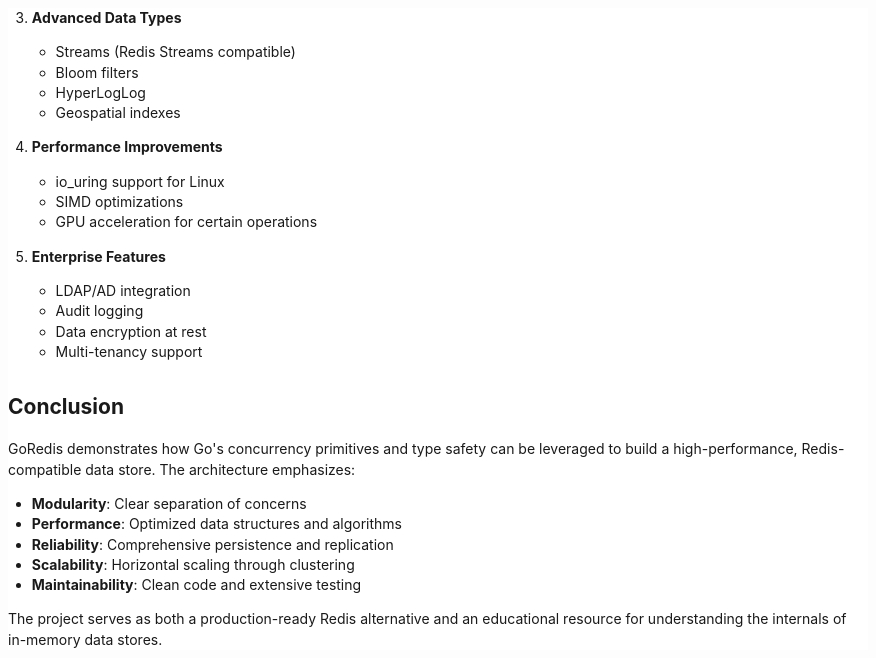 3. **Advanced Data Types**
   - Streams (Redis Streams compatible)
   - Bloom filters
   - HyperLogLog
   - Geospatial indexes

4. **Performance Improvements**
   - io_uring support for Linux
   - SIMD optimizations
   - GPU acceleration for certain operations

5. **Enterprise Features**
   - LDAP/AD integration
   - Audit logging
   - Data encryption at rest
   - Multi-tenancy support

## Conclusion

GoRedis demonstrates how Go's concurrency primitives and type safety can be leveraged to build a high-performance, Redis-compatible data store. The architecture emphasizes:

- **Modularity**: Clear separation of concerns
- **Performance**: Optimized data structures and algorithms
- **Reliability**: Comprehensive persistence and replication
- **Scalability**: Horizontal scaling through clustering
- **Maintainability**: Clean code and extensive testing

The project serves as both a production-ready Redis alternative and an educational resource for understanding the internals of in-memory data stores.